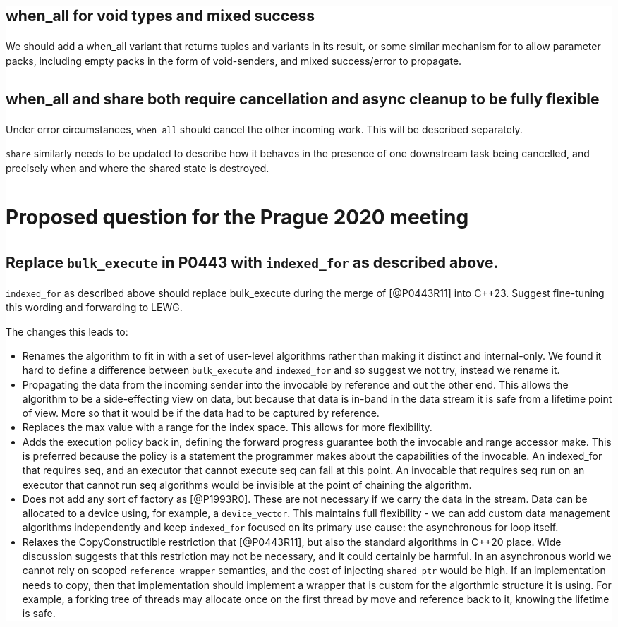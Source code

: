 ## when_all for void types and mixed success
We should add a when_all variant that returns tuples and variants in its result, or some similar mechanism for to allow parameter packs, including empty packs in the form of void-senders, and mixed success/error to propagate.

## when_all and share both require cancellation and async cleanup to be fully flexible
Under error circumstances, `when_all` should cancel the other incoming work. This will be described separately.

`share` similarly needs to be updated to describe how it behaves in the presence of one downstream task being cancelled, and precisely when and where the shared state is destroyed.

# Proposed question for the Prague 2020 meeting
## Replace `bulk_execute` in P0443 with `indexed_for` as described above.

`indexed_for` as described above should replace bulk_execute during the merge of [@P0443R11] into C++23.
Suggest fine-tuning this wording and forwarding to LEWG.

The changes this leads to:

 * Renames the algorithm to fit in with a set of user-level algorithms rather than making it distinct and internal-only.
   We found it hard to define a difference between `bulk_execute` and `indexed_for` and so suggest we not try, instead we rename it.
 * Propagating the data from the incoming sender into the invocable by reference and out the other end.
   This allows the algorithm to be a side-effecting view on data, but because that data is in-band in the data stream it is safe from a lifetime point of view.
   More so that it would be if the data had to be captured by reference.
 * Replaces the max value with a range for the index space. This allows for more flexibility.
 * Adds the execution policy back in, defining the forward progress guarantee both the invocable and range accessor make.
   This is preferred because the policy is a statement the programmer makes about the capabilities of the invocable.
   An indexed_for that requires seq, and an executor that cannot execute seq can fail at this point.
   An invocable that requires seq run on an executor that cannot run seq algorithms would be invisible at the point of chaining the algorithm.
 * Does not add any sort of factory as [@P1993R0].
   These are not necessary if we carry the data in the stream.
   Data can be allocated to a device using, for example, a `device_vector`.
   This maintains full flexibility - we can add custom data management algorithms independently and keep `indexed_for` focused on its primary use cause: the asynchronous for loop itself.
 * Relaxes the CopyConstructible restriction that [@P0443R11], but also the standard algorithms in C++20 place.
   Wide discussion suggests that this restriction may not be necessary, and it could certainly be harmful.
   In an asynchronous world we cannot rely on scoped `reference_wrapper` semantics, and the cost of injecting `shared_ptr` would be high.
   If an implementation needs to copy, then that implementation should implement a wrapper that is custom for the algorthmic structure it is using.
   For example, a forking tree of threads may allocate once on the first thread by move and reference back to it, knowing the lifetime is safe.
